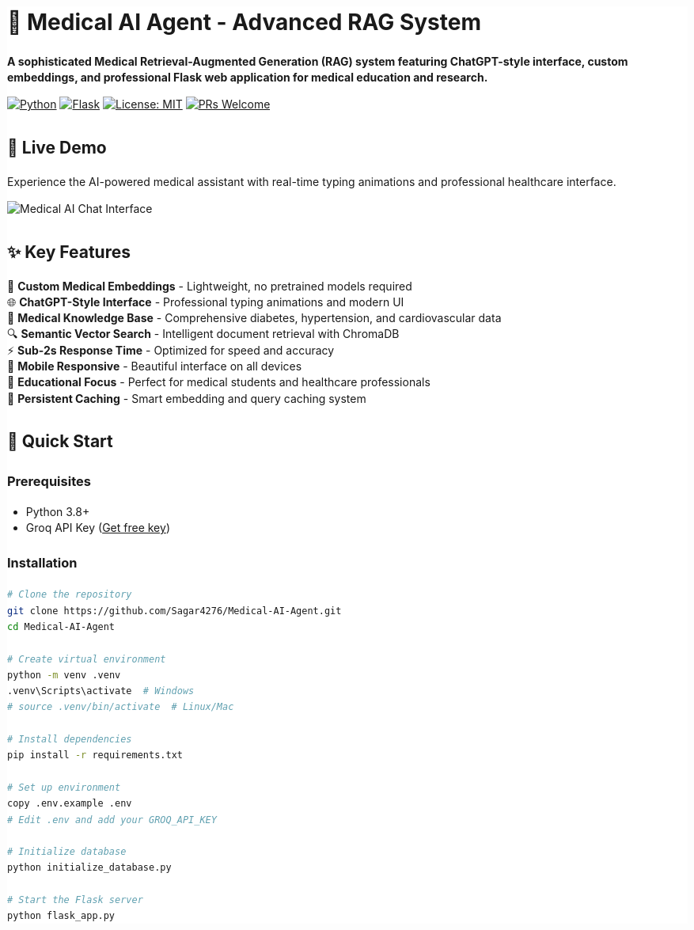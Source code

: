 # 🏥 Medical AI Agent - Advanced RAG System

**A sophisticated Medical Retrieval-Augmented Generation (RAG) system featuring ChatGPT-style interface, custom embeddings, and professional Flask web application for medical education and research.**

[![Python](https://img.shields.io/badge/Python-3.8+-blue.svg)](https://python.org)
[![Flask](https://img.shields.io/badge/Flask-2.3+-green.svg)](https://flask.palletsprojects.com/)
[![License: MIT](https://img.shields.io/badge/License-MIT-yellow.svg)](https://opensource.org/licenses/MIT)
[![PRs Welcome](https://img.shields.io/badge/PRs-welcome-brightgreen.svg)](CONTRIBUTING.md)

## 🌟 **Live Demo**
Experience the AI-powered medical assistant with real-time typing animations and professional healthcare interface.

![Medical AI Chat Interface](https://via.placeholder.com/800x400/1e40af/ffffff?text=ChatGPT-Style+Medical+Interface)

## ✨ **Key Features**

🧠 **Custom Medical Embeddings** - Lightweight, no pretrained models required  
🌐 **ChatGPT-Style Interface** - Professional typing animations and modern UI  
🏥 **Medical Knowledge Base** - Comprehensive diabetes, hypertension, and cardiovascular data  
🔍 **Semantic Vector Search** - Intelligent document retrieval with ChromaDB  
⚡ **Sub-2s Response Time** - Optimized for speed and accuracy  
📱 **Mobile Responsive** - Beautiful interface on all devices  
🎯 **Educational Focus** - Perfect for medical students and healthcare professionals  
💾 **Persistent Caching** - Smart embedding and query caching system  

## 🚀 **Quick Start**

### Prerequisites
- Python 3.8+
- Groq API Key ([Get free key](https://console.groq.com/))

### Installation
```bash
# Clone the repository
git clone https://github.com/Sagar4276/Medical-AI-Agent.git
cd Medical-AI-Agent

# Create virtual environment
python -m venv .venv
.venv\Scripts\activate  # Windows
# source .venv/bin/activate  # Linux/Mac

# Install dependencies
pip install -r requirements.txt

# Set up environment
copy .env.example .env
# Edit .env and add your GROQ_API_KEY

# Initialize database
python initialize_database.py

# Start the Flask server
python flask_app.py
```
